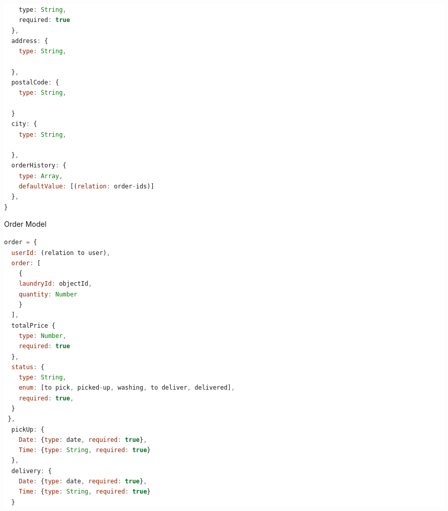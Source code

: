 ```javascript
    type: String,
    required: true
  },
  address: {
    type: String,
    
  },
  postalCode: {
    type: String,
    
  }
  city: {
    type: String,
  
  },
  orderHistory: {
    type: Array,
    defaultValue: [(relation: order-ids)]
  },
}
```

Order Model
```javascript
order = {
  userId: (relation to user),
  order: [
    { 
    laundryId: objectId,
    quantity: Number
    }
  ],
  totalPrice {
    type: Number,
    required: true
  },
  status: {
    type: String,
    enum: [to pick, picked-up, washing, to deliver, delivered],
    required: true,
  }
 }, 
  pickUp: {
    Date: {type: date, required: true},
    Time: {type: String, required: true}
  },
  delivery: {
    Date: {type: date, required: true},
    Time: {type: String, required: true}
  }
```
